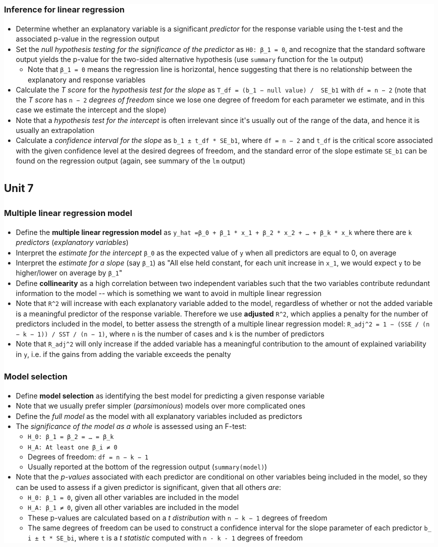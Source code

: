 ### Inference for linear regression

  * Determine whether an explanatory variable is a significant *predictor* for the response variable using the t-test and the associated p-value in the regression output
  * Set the *null hypothesis testing for the significance of the predictor* as `H0: β_1 = 0`, and recognize that the standard software output yields the p-value for the two-sided alternative hypothesis (use `summary` function for the `lm` output)
    * Note that `β_1 = 0` means the regression line is horizontal, hence suggesting that there is no relationship between the explanatory and response variables
  * Calculate the *T score* for the *hypothesis test for the slope* as `T_df = (b_1 − null value) /  SE_b1` with `df = n − 2` (note that the *T score* has `n − 2` *degrees of freedom* since we lose one degree of freedom for each parameter we estimate, and in this case we estimate the intercept and the slope)
  * Note that a *hypothesis test for the intercept* is often irrelevant since it's usually out of the range of the data, and hence it is usually an extrapolation
  * Calculate a *confidence interval for the slope* as `b_1 ± t_df * SE_b1`, where `df = n − 2` and `t_df` is the critical score associated with the given confidence level at the desired degrees of freedom, and the standard error of the slope estimate `SE_b1` can be found on the regression output (again, see summary of the `lm` output)


## Unit 7

### Multiple linear regression model

  * Define the **multiple linear regression model** as `y_hat =β_0 + β_1 * x_1 + β_2 * x_2 + … + β_k * x_k` where there are `k` *predictors* (*explanatory variables*)
  * Interpret the *estimate for the intercept* `β_0` as the expected value of `y` when all predictors are equal to 0, on average
  * Interpret the *estimate for a slope* (say `β_1`) as "All else held constant, for each unit increase in `x_1`, we would expect `y` to be higher/lower on average by `β_1`"
  * Define **collinearity** as a high correlation between two independent variables such that the two variables contribute redundant information to the model -- which is something we want to avoid in multiple linear regression
  * Note that `R^2` will increase with each explanatory variable added to the model, regardless of whether or not the added variable is a meaningful predictor of the response variable. Therefore we use **adjusted** `R^2`, which applies a penalty for the number of predictors included in the model, to better assess the strength of a multiple linear regression model: `R_adj^2 = 1 − (SSE / (n − k − 1)) / SST / (n − 1)`, where `n` is the number of cases and `k` is the number of predictors
  * Note that `R_adj^2` will only increase if the added variable has a meaningful contribution to the amount of explained variability in `y`, i.e. if the gains from adding the variable exceeds the penalty

### Model selection

  * Define **model selection** as identifying the best model for predicting a given response variable
  * Note that we usually prefer simpler (*parsimonious*) models over more complicated ones
  * Define the *full model* as the model with all explanatory variables included as predictors
  * The *significance of the model as a whole* is assessed using an F-test:
    * `H_0: β_1 = β_2 = … = β_k`
    * `H_A: At least one β_i ≠ 0`
    * Degrees of freedom: `df = n − k − 1`
    * Usually reported at the bottom of the regression output (`summary(model)`)
  * Note that the *p-values* associated with each predictor are conditional on other variables being included in the model, so they can be used to assess if a given predictor is significant, given that all others *are*:
    * `H_0: β_1 = 0`, given all other variables are included in the model
    * `H_A: β_1 ≠ 0`, given all other variables are included in the model
    * These p-values are calculated based on a *t distribution* with `n − k − 1` degrees of freedom
    * The same degrees of freedom can be used to construct a confidence interval for the slope parameter of each predictor `b_i ± t * SE_bi`, where `t` is a *t statistic* computed with `n - k - 1` degrees of freedom